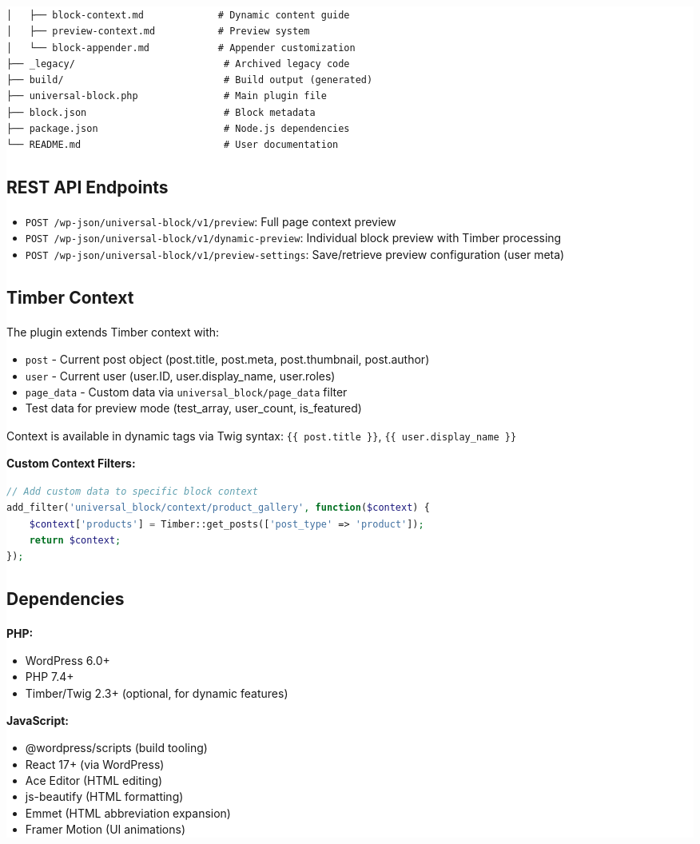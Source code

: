 ```
│   ├── block-context.md             # Dynamic content guide
│   ├── preview-context.md           # Preview system
│   └── block-appender.md            # Appender customization
├── _legacy/                          # Archived legacy code
├── build/                            # Build output (generated)
├── universal-block.php               # Main plugin file
├── block.json                        # Block metadata
├── package.json                      # Node.js dependencies
└── README.md                         # User documentation
```

## REST API Endpoints

- `POST /wp-json/universal-block/v1/preview`: Full page context preview
- `POST /wp-json/universal-block/v1/dynamic-preview`: Individual block preview with Timber processing
- `POST /wp-json/universal-block/v1/preview-settings`: Save/retrieve preview configuration (user meta)

## Timber Context

The plugin extends Timber context with:
- `post` - Current post object (post.title, post.meta, post.thumbnail, post.author)
- `user` - Current user (user.ID, user.display_name, user.roles)
- `page_data` - Custom data via `universal_block/page_data` filter
- Test data for preview mode (test_array, user_count, is_featured)

Context is available in dynamic tags via Twig syntax: `{{ post.title }}`, `{{ user.display_name }}`

**Custom Context Filters:**
```php
// Add custom data to specific block context
add_filter('universal_block/context/product_gallery', function($context) {
    $context['products'] = Timber::get_posts(['post_type' => 'product']);
    return $context;
});
```

## Dependencies

**PHP:**
- WordPress 6.0+
- PHP 7.4+
- Timber/Twig 2.3+ (optional, for dynamic features)

**JavaScript:**
- @wordpress/scripts (build tooling)
- React 17+ (via WordPress)
- Ace Editor (HTML editing)
- js-beautify (HTML formatting)
- Emmet (HTML abbreviation expansion)
- Framer Motion (UI animations)
